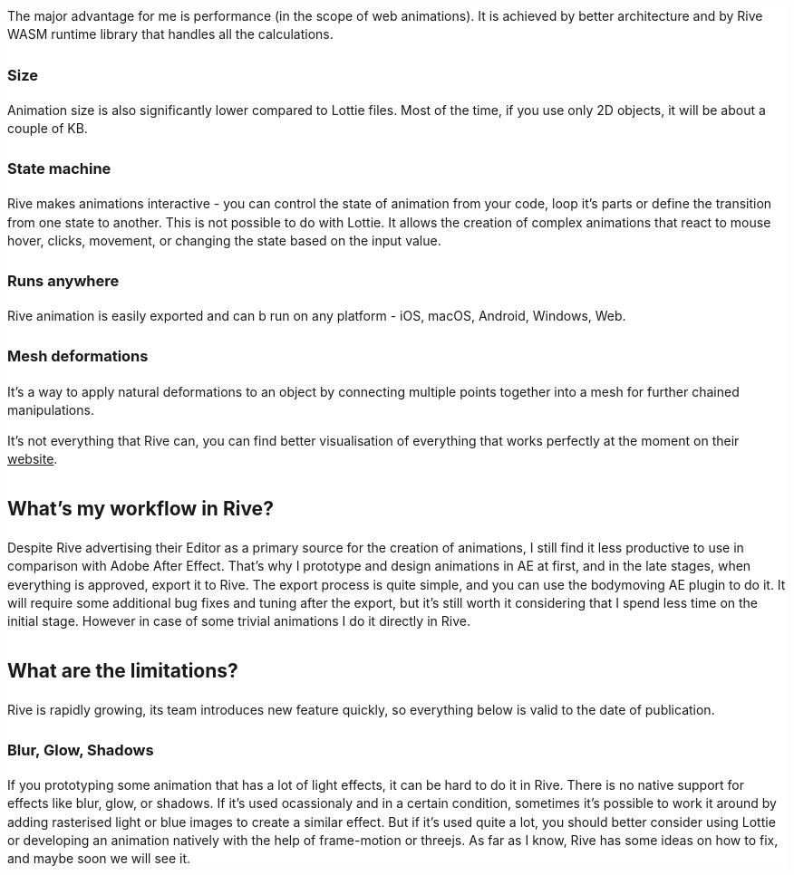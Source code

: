 The major advantage for me is performance (in the scope of web animations). It is achieved by better architecture and by Rive WASM runtime library that handles all the calculations.

### Size

Animation size is also significantly lower compared to Lottie files. Most of the time, if you use only 2D objects, it will be about a couple of KB.

### State machine

Rive makes animations interactive - you can control the state of animation from your code, loop it’s parts or define the transition from one state to another. This is not possible to do with Lottie. It allows the creation of complex animations that react to mouse hover, clicks, movement, or changing the state based on the input value.

<video src="https://pixel-point-website.s3.amazonaws.com/posts/2022-11-03-rive-app-overview/state-machine.mp4" width="1280" height="720" autoplay muted loop playsinline></video>

### Runs anywhere

Rive animation is easily exported and can b run on any platform - iOS, macOS, Android, Windows, Web.

### Mesh deformations

It’s a way to apply natural deformations to an object by connecting multiple points together into a mesh for further chained manipulations.

It’s not everything that Rive can, you can find better visualisation of everything that works perfectly at the moment on their [website](https://rive.app/features).

## What’s my workflow in Rive?

Despite Rive advertising their Editor as a primary source for the creation of animations, I still find it less productive to use in comparison with Adobe After Effect. That’s why I prototype and design animations in AE at first, and in the late stages, when everything is approved, export it to Rive. The export process is quite simple, and you can use the bodymoving AE plugin to do it. It will require some additional bug fixes and tuning after the export, but it’s still worth it considering that I spend less time on the initial stage. However in case of some trivial animations I do it directly in Rive.

## What are the limitations?

Rive is rapidly growing, its team introduces new feature quickly, so everything below is valid to the date of publication.

### Blur, Glow, Shadows

If you prototyping some animation that has a lot of light effects, it can be hard to do it in Rive. There is no native support for effects like blur, glow, or shadows. If it’s used ocassionaly and in a certain condition, sometimes it’s possible to work it around by adding rasterised light or blue images to create a similar effect. But if it’s used quite a lot, you should better consider using Lottie or developing an animation natively with the help of frame-motion or threejs. As far as I know, Rive has some ideas on how to fix, and maybe soon we will see it.
